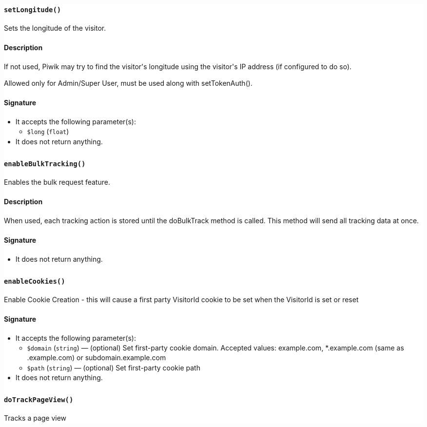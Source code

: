 <a name="setlongitude" id="setlongitude"></a>
<a name="setLongitude" id="setLongitude"></a>
### `setLongitude()`

Sets the longitude of the visitor.

#### Description

If not used, Piwik may try to find the visitor's
longitude using the visitor's IP address (if configured to do so).

Allowed only for Admin/Super User, must be used along with setTokenAuth().

#### Signature

- It accepts the following parameter(s):
    - `$long` (`float`)
- It does not return anything.

<a name="enablebulktracking" id="enablebulktracking"></a>
<a name="enableBulkTracking" id="enableBulkTracking"></a>
### `enableBulkTracking()`

Enables the bulk request feature.

#### Description

When used, each tracking action is stored until the
doBulkTrack method is called. This method will send all tracking data at once.

#### Signature

- It does not return anything.

<a name="enablecookies" id="enablecookies"></a>
<a name="enableCookies" id="enableCookies"></a>
### `enableCookies()`

Enable Cookie Creation - this will cause a first party VisitorId cookie to be set when the VisitorId is set or reset

#### Signature

- It accepts the following parameter(s):
    - `$domain` (`string`) &mdash; (optional) Set first-party cookie domain. Accepted values: example.com, *.example.com (same as .example.com) or subdomain.example.com
    - `$path` (`string`) &mdash; (optional) Set first-party cookie path
- It does not return anything.

<a name="dotrackpageview" id="dotrackpageview"></a>
<a name="doTrackPageView" id="doTrackPageView"></a>
### `doTrackPageView()`

Tracks a page view

